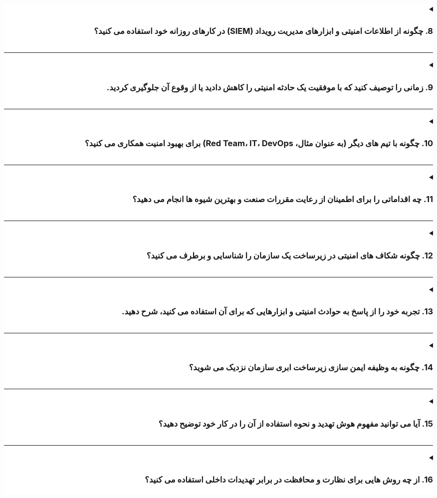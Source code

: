 <div dir="rtl" markdown="1">
<details markdown="1"><summary><h3>8. چگونه از اطلاعات امنیتی و ابزارهای مدیریت رویداد (SIEM) در کارهای روزانه خود استفاده می کنید؟</h3></summary></details>
</div>

---

<div dir="rtl" markdown="1">
<details markdown="1"><summary><h3>9. زمانی را توصیف کنید که با موفقیت یک حادثه امنیتی را کاهش دادید یا از وقوع آن جلوگیری کردید.</h3></summary></details>
</div>

---

<div dir="rtl" markdown="1">
<details markdown="1"><summary><h3>10. چگونه با تیم های دیگر (به عنوان مثال، Red Team، IT، DevOps) برای بهبود امنیت همکاری می کنید؟</h3></summary></details>
</div>

---

<div dir="rtl" markdown="1">
<details markdown="1"><summary><h3>11. چه اقداماتی را برای اطمینان از رعایت مقررات صنعت و بهترین شیوه ها انجام می دهید؟</h3></summary></details>
</div>

---

<div dir="rtl" markdown="1">
<details markdown="1"><summary><h3>12. چگونه شکاف های امنیتی در زیرساخت یک سازمان را شناسایی و برطرف می کنید؟</h3></summary></details>
</div>

---

<div dir="rtl" markdown="1">
<details markdown="1"><summary><h3>13. تجربه خود را از پاسخ به حوادث امنیتی و ابزارهایی که برای آن استفاده می کنید، شرح دهید.</h3></summary></details>
</div>

---

<div dir="rtl" markdown="1">
<details markdown="1"><summary><h3>14. چگونه به وظیفه ایمن سازی زیرساخت ابری سازمان نزدیک می شوید؟</h3></summary></details>
</div>

---

<div dir="rtl" markdown="1">
<details markdown="1"><summary><h3>15. آیا می توانید مفهوم هوش تهدید و نحوه استفاده از آن را در کار خود توضیح دهید؟</h3></summary></details>
</div>

---

<div dir="rtl" markdown="1">
<details markdown="1"><summary><h3>16. از چه روش هایی برای نظارت و محافظت در برابر تهدیدات داخلی استفاده می کنید؟</h3></summary></details>
</div>
